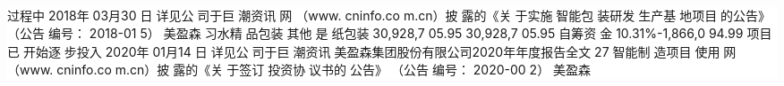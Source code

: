 过程中
2018年
03月30
日
详见公
司于巨
潮资讯
网
（www.
cninfo.co
m.cn）披
露的《关
于实施
智能包
装研发
生产基
地项目
的公告》
（公告
编号：
2018-01
5）
美盈森
习水精
品包装
其他
是
纸包装
30,928,7
05.95
30,928,7
05.95
自筹资
金
10.31%-1,866,0
94.99
项目已
开始逐
步投入
2020年
01月14
日
详见公
司于巨
潮资讯
美盈森集团股份有限公司2020年年度报告全文
27
智能制
造项目
使用
网
（www.
cninfo.co
m.cn）披
露的《关
于签订
投资协
议书的
公告》
（公告
编号：
2020-00
2）
美盈森